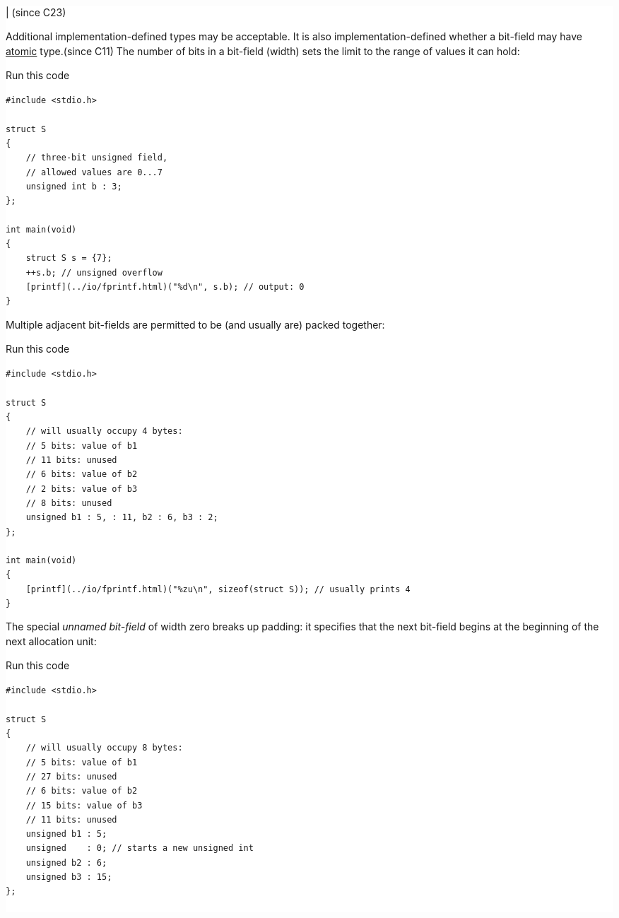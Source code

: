 | (since C23)  
  
Additional implementation-defined types may be acceptable. It is also implementation-defined whether a bit-field may have [atomic](atomic.html "c/language/atomic") type.(since C11) The number of bits in a bit-field (width) sets the limit to the range of values it can hold: 

Run this code
    
    
    #include <stdio.h>
     
    struct S
    {
        // three-bit unsigned field,
        // allowed values are 0...7
        unsigned int b : 3;
    };
     
    int main(void)
    {
        struct S s = {7};
        ++s.b; // unsigned overflow
        [printf](../io/fprintf.html)("%d\n", s.b); // output: 0
    }

Multiple adjacent bit-fields are permitted to be (and usually are) packed together: 

Run this code
    
    
    #include <stdio.h>
     
    struct S
    {
        // will usually occupy 4 bytes:
        // 5 bits: value of b1
        // 11 bits: unused
        // 6 bits: value of b2
        // 2 bits: value of b3
        // 8 bits: unused
        unsigned b1 : 5, : 11, b2 : 6, b3 : 2;
    };
     
    int main(void)
    {
        [printf](../io/fprintf.html)("%zu\n", sizeof(struct S)); // usually prints 4
    }

The special _unnamed bit-field_ of width zero breaks up padding: it specifies that the next bit-field begins at the beginning of the next allocation unit: 

Run this code
    
    
    #include <stdio.h>
     
    struct S
    {
        // will usually occupy 8 bytes:
        // 5 bits: value of b1
        // 27 bits: unused
        // 6 bits: value of b2
        // 15 bits: value of b3
        // 11 bits: unused
        unsigned b1 : 5;
        unsigned    : 0; // starts a new unsigned int
        unsigned b2 : 6;
        unsigned b3 : 15;
    };
     